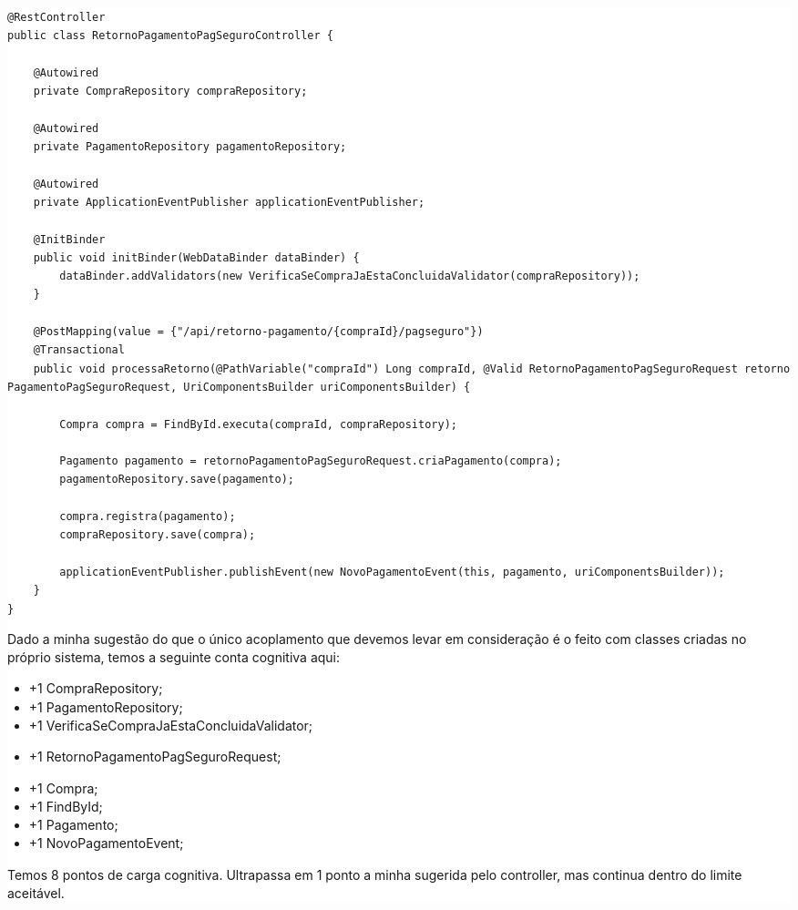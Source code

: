 ```
@RestController
public class RetornoPagamentoPagSeguroController {

    @Autowired
    private CompraRepository compraRepository;

    @Autowired
    private PagamentoRepository pagamentoRepository;

    @Autowired
    private ApplicationEventPublisher applicationEventPublisher;

    @InitBinder
    public void initBinder(WebDataBinder dataBinder) {
        dataBinder.addValidators(new VerificaSeCompraJaEstaConcluidaValidator(compraRepository));
    }

    @PostMapping(value = {"/api/retorno-pagamento/{compraId}/pagseguro"})
    @Transactional
    public void processaRetorno(@PathVariable("compraId") Long compraId, @Valid RetornoPagamentoPagSeguroRequest retornoPagamentoPagSeguroRequest, UriComponentsBuilder uriComponentsBuilder) {

        Compra compra = FindById.executa(compraId, compraRepository);

        Pagamento pagamento = retornoPagamentoPagSeguroRequest.criaPagamento(compra);
        pagamentoRepository.save(pagamento);

        compra.registra(pagamento);
        compraRepository.save(compra);

        applicationEventPublisher.publishEvent(new NovoPagamentoEvent(this, pagamento, uriComponentsBuilder));
    }
}

```

Dado a minha sugestão do que o único acoplamento que devemos levar em consideração é o feito com classes criadas no próprio sistema, temos a seguinte conta cognitiva aqui:

* +1 CompraRepository;
* +1 PagamentoRepository;
* +1 VerificaSeCompraJaEstaConcluidaValidator;
+ +1 RetornoPagamentoPagSeguroRequest;
* +1 Compra;
* +1 FindById;
* +1 Pagamento;
* +1 NovoPagamentoEvent;

Temos 8 pontos de carga cognitiva. Ultrapassa em 1 ponto a minha sugerida pelo controller, mas continua dentro do limite aceitável. 
